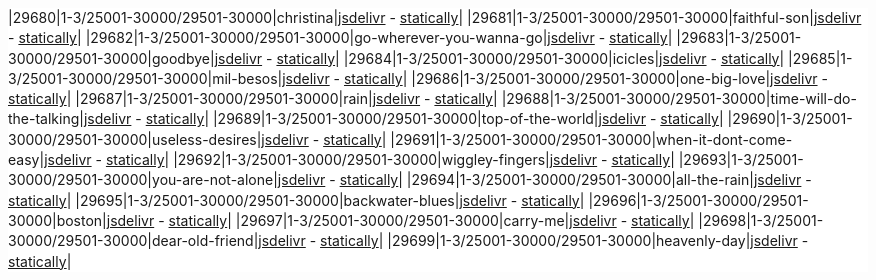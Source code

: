 |29680|1-3/25001-30000/29501-30000|christina|[jsdelivr](https://cdn.jsdelivr.net/gh/dbchord/webp-old-c-1110x370_1-3/25001-30000/29501-30000/christina.webp) - [statically](https://cdn.statically.io/gh/dbchord/webp-old-c-1110x370_1-3/img/25001-30000/29501-30000/christina.webp)|
|29681|1-3/25001-30000/29501-30000|faithful-son|[jsdelivr](https://cdn.jsdelivr.net/gh/dbchord/webp-old-c-1110x370_1-3/25001-30000/29501-30000/faithful-son.webp) - [statically](https://cdn.statically.io/gh/dbchord/webp-old-c-1110x370_1-3/img/25001-30000/29501-30000/faithful-son.webp)|
|29682|1-3/25001-30000/29501-30000|go-wherever-you-wanna-go|[jsdelivr](https://cdn.jsdelivr.net/gh/dbchord/webp-old-c-1110x370_1-3/25001-30000/29501-30000/go-wherever-you-wanna-go.webp) - [statically](https://cdn.statically.io/gh/dbchord/webp-old-c-1110x370_1-3/img/25001-30000/29501-30000/go-wherever-you-wanna-go.webp)|
|29683|1-3/25001-30000/29501-30000|goodbye|[jsdelivr](https://cdn.jsdelivr.net/gh/dbchord/webp-old-c-1110x370_1-3/25001-30000/29501-30000/goodbye.webp) - [statically](https://cdn.statically.io/gh/dbchord/webp-old-c-1110x370_1-3/img/25001-30000/29501-30000/goodbye.webp)|
|29684|1-3/25001-30000/29501-30000|icicles|[jsdelivr](https://cdn.jsdelivr.net/gh/dbchord/webp-old-c-1110x370_1-3/25001-30000/29501-30000/icicles.webp) - [statically](https://cdn.statically.io/gh/dbchord/webp-old-c-1110x370_1-3/img/25001-30000/29501-30000/icicles.webp)|
|29685|1-3/25001-30000/29501-30000|mil-besos|[jsdelivr](https://cdn.jsdelivr.net/gh/dbchord/webp-old-c-1110x370_1-3/25001-30000/29501-30000/mil-besos.webp) - [statically](https://cdn.statically.io/gh/dbchord/webp-old-c-1110x370_1-3/img/25001-30000/29501-30000/mil-besos.webp)|
|29686|1-3/25001-30000/29501-30000|one-big-love|[jsdelivr](https://cdn.jsdelivr.net/gh/dbchord/webp-old-c-1110x370_1-3/25001-30000/29501-30000/one-big-love.webp) - [statically](https://cdn.statically.io/gh/dbchord/webp-old-c-1110x370_1-3/img/25001-30000/29501-30000/one-big-love.webp)|
|29687|1-3/25001-30000/29501-30000|rain|[jsdelivr](https://cdn.jsdelivr.net/gh/dbchord/webp-old-c-1110x370_1-3/25001-30000/29501-30000/rain.webp) - [statically](https://cdn.statically.io/gh/dbchord/webp-old-c-1110x370_1-3/img/25001-30000/29501-30000/rain.webp)|
|29688|1-3/25001-30000/29501-30000|time-will-do-the-talking|[jsdelivr](https://cdn.jsdelivr.net/gh/dbchord/webp-old-c-1110x370_1-3/25001-30000/29501-30000/time-will-do-the-talking.webp) - [statically](https://cdn.statically.io/gh/dbchord/webp-old-c-1110x370_1-3/img/25001-30000/29501-30000/time-will-do-the-talking.webp)|
|29689|1-3/25001-30000/29501-30000|top-of-the-world|[jsdelivr](https://cdn.jsdelivr.net/gh/dbchord/webp-old-c-1110x370_1-3/25001-30000/29501-30000/top-of-the-world.webp) - [statically](https://cdn.statically.io/gh/dbchord/webp-old-c-1110x370_1-3/img/25001-30000/29501-30000/top-of-the-world.webp)|
|29690|1-3/25001-30000/29501-30000|useless-desires|[jsdelivr](https://cdn.jsdelivr.net/gh/dbchord/webp-old-c-1110x370_1-3/25001-30000/29501-30000/useless-desires.webp) - [statically](https://cdn.statically.io/gh/dbchord/webp-old-c-1110x370_1-3/img/25001-30000/29501-30000/useless-desires.webp)|
|29691|1-3/25001-30000/29501-30000|when-it-dont-come-easy|[jsdelivr](https://cdn.jsdelivr.net/gh/dbchord/webp-old-c-1110x370_1-3/25001-30000/29501-30000/when-it-dont-come-easy.webp) - [statically](https://cdn.statically.io/gh/dbchord/webp-old-c-1110x370_1-3/img/25001-30000/29501-30000/when-it-dont-come-easy.webp)|
|29692|1-3/25001-30000/29501-30000|wiggley-fingers|[jsdelivr](https://cdn.jsdelivr.net/gh/dbchord/webp-old-c-1110x370_1-3/25001-30000/29501-30000/wiggley-fingers.webp) - [statically](https://cdn.statically.io/gh/dbchord/webp-old-c-1110x370_1-3/img/25001-30000/29501-30000/wiggley-fingers.webp)|
|29693|1-3/25001-30000/29501-30000|you-are-not-alone|[jsdelivr](https://cdn.jsdelivr.net/gh/dbchord/webp-old-c-1110x370_1-3/25001-30000/29501-30000/you-are-not-alone.webp) - [statically](https://cdn.statically.io/gh/dbchord/webp-old-c-1110x370_1-3/img/25001-30000/29501-30000/you-are-not-alone.webp)|
|29694|1-3/25001-30000/29501-30000|all-the-rain|[jsdelivr](https://cdn.jsdelivr.net/gh/dbchord/webp-old-c-1110x370_1-3/25001-30000/29501-30000/all-the-rain.webp) - [statically](https://cdn.statically.io/gh/dbchord/webp-old-c-1110x370_1-3/img/25001-30000/29501-30000/all-the-rain.webp)|
|29695|1-3/25001-30000/29501-30000|backwater-blues|[jsdelivr](https://cdn.jsdelivr.net/gh/dbchord/webp-old-c-1110x370_1-3/25001-30000/29501-30000/backwater-blues.webp) - [statically](https://cdn.statically.io/gh/dbchord/webp-old-c-1110x370_1-3/img/25001-30000/29501-30000/backwater-blues.webp)|
|29696|1-3/25001-30000/29501-30000|boston|[jsdelivr](https://cdn.jsdelivr.net/gh/dbchord/webp-old-c-1110x370_1-3/25001-30000/29501-30000/boston.webp) - [statically](https://cdn.statically.io/gh/dbchord/webp-old-c-1110x370_1-3/img/25001-30000/29501-30000/boston.webp)|
|29697|1-3/25001-30000/29501-30000|carry-me|[jsdelivr](https://cdn.jsdelivr.net/gh/dbchord/webp-old-c-1110x370_1-3/25001-30000/29501-30000/carry-me.webp) - [statically](https://cdn.statically.io/gh/dbchord/webp-old-c-1110x370_1-3/img/25001-30000/29501-30000/carry-me.webp)|
|29698|1-3/25001-30000/29501-30000|dear-old-friend|[jsdelivr](https://cdn.jsdelivr.net/gh/dbchord/webp-old-c-1110x370_1-3/25001-30000/29501-30000/dear-old-friend.webp) - [statically](https://cdn.statically.io/gh/dbchord/webp-old-c-1110x370_1-3/img/25001-30000/29501-30000/dear-old-friend.webp)|
|29699|1-3/25001-30000/29501-30000|heavenly-day|[jsdelivr](https://cdn.jsdelivr.net/gh/dbchord/webp-old-c-1110x370_1-3/25001-30000/29501-30000/heavenly-day.webp) - [statically](https://cdn.statically.io/gh/dbchord/webp-old-c-1110x370_1-3/img/25001-30000/29501-30000/heavenly-day.webp)|